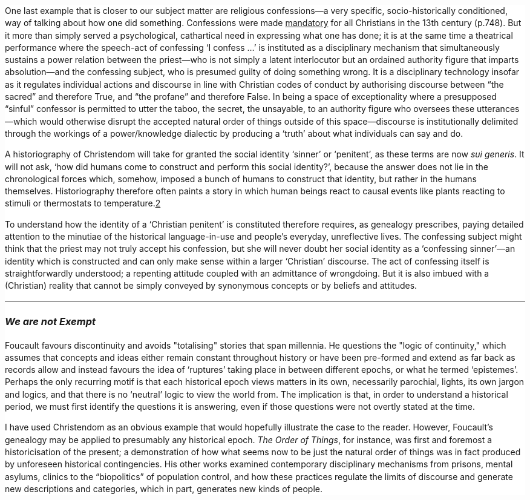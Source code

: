 One last example that is closer to our subject matter are religious confessions—a very specific, socio-historically conditioned, way of talking about how one did something. Confessions were made [mandatory](https://books.google.co.uk/books/about/A_History_of_Penance_The_whole_church_to.html?id=-PSWnQAACAAJ&redir_esc=y) for all Christians in the 13th century (p.748). But it more than simply served a psychological, cathartical need in expressing what one has done; it is at the same time a theatrical performance where the speech-act of confessing ‘I confess …’ is instituted as a disciplinary mechanism that simultaneously sustains a power relation between the priest—who is not simply a latent interlocutor but an ordained authority figure that imparts absolution—and the confessing subject, who is presumed guilty of doing something wrong. It is a disciplinary technology insofar as it regulates individual actions and discourse in line with Christian codes of conduct by authorising discourse between “the sacred” and therefore True, and “the profane” and therefore False. In being a space of exceptionality where a presupposed “sinful” confessor is permitted to utter the taboo, the secret, the unsayable, to an authority figure who oversees these utterances—which would otherwise disrupt the accepted natural order of things outside of this space—discourse is institutionally delimited through the workings of a power/knowledge dialectic by producing a ‘truth’ about what individuals can say and do.

A historiography of Christendom will take for granted the social identity ‘sinner’ or ‘penitent’, as these terms are now _sui generis_. It will not ask, ‘how did humans come to construct and perform this social identity?’, because the answer does not lie in the chronological forces which, somehow, imposed a bunch of humans to construct that identity, but rather in the humans themselves. Historiography therefore often paints a story in which human beings react to causal events like plants reacting to stimuli or thermostats to temperature.[2](https://catofminerva.com/foucault.html#footnote-2)

To understand how the identity of a ‘Christian penitent’ is constituted therefore requires, as genealogy prescribes, paying detailed attention to the minutiae of the historical language-in-use and people’s everyday, unreflective lives. The confessing subject might think that the priest may not truly accept his confession, but she will never doubt her social identity as a ‘confessing sinner’—an identity which is constructed and can only make sense within a larger ‘Christian’ discourse. The act of confessing itself is straightforwardly understood; a repenting attitude coupled with an admittance of wrongdoing. But it is also imbued with a (Christian) reality that cannot be simply conveyed by synonymous concepts or by beliefs and attitudes.

* * *

### _**We are not Exempt**_

Foucault favours discontinuity and avoids "totalising" stories that span millennia. He questions the "logic of continuity," which assumes that concepts and ideas either remain constant throughout history or have been pre-formed and extend as far back as records allow and instead favours the idea of ‘ruptures’ taking place in between different epochs, or what he termed ‘epistemes’. Perhaps the only recurring motif is that each historical epoch views matters in its own, necessarily parochial, lights, its own jargon and logics, and that there is no ‘neutral’ logic to view the world from. The implication is that, in order to understand a historical period, we must first identify the questions it is answering, even if those questions were not overtly stated at the time.

I have used Christendom as an obvious example that would hopefully illustrate the case to the reader. However, Foucault’s genealogy may be applied to presumably any historical epoch. _The Order of Things_, for instance, was first and foremost a historicisation of the present; a demonstration of how what seems now to be just the natural order of things was in fact produced by unforeseen historical contingencies. His other works examined contemporary disciplinary mechanisms from prisons, mental asylums, clinics to the “biopolitics” of population control, and how these practices regulate the limits of discourse and generate new descriptions and categories, which in part, generates new kinds of people.
